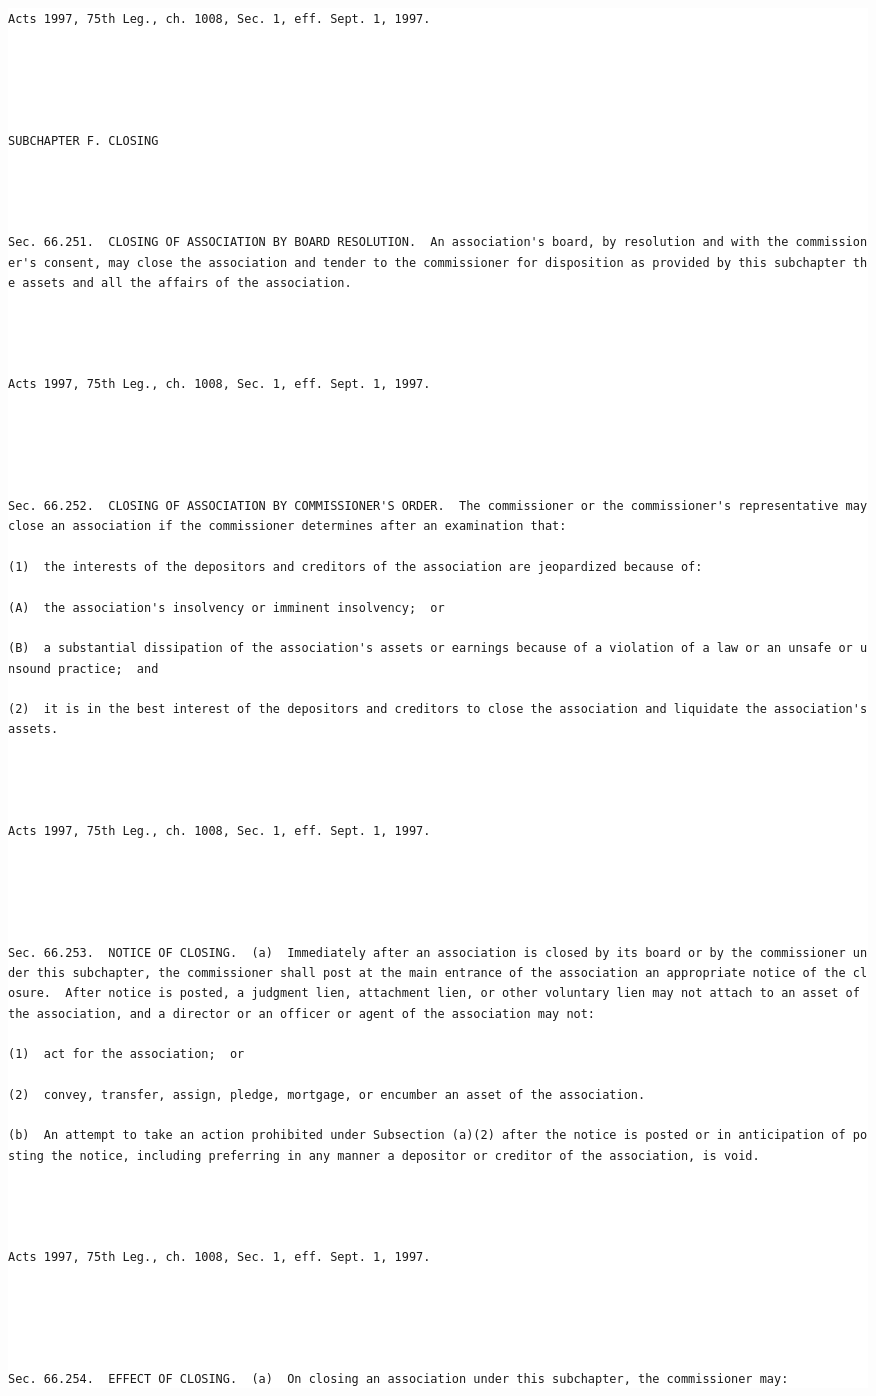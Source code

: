     
    Acts 1997, 75th Leg., ch. 1008, Sec. 1, eff. Sept. 1, 1997.
    
    
    
    
    
    SUBCHAPTER F. CLOSING
    
      
    
    
    Sec. 66.251.  CLOSING OF ASSOCIATION BY BOARD RESOLUTION.  An association's board, by resolution and with the commissioner's consent, may close the association and tender to the commissioner for disposition as provided by this subchapter the assets and all the affairs of the association.
    
    
    
    
    Acts 1997, 75th Leg., ch. 1008, Sec. 1, eff. Sept. 1, 1997.
    
    
    
    
    
    Sec. 66.252.  CLOSING OF ASSOCIATION BY COMMISSIONER'S ORDER.  The commissioner or the commissioner's representative may close an association if the commissioner determines after an examination that:
    
    (1)  the interests of the depositors and creditors of the association are jeopardized because of:
    
    (A)  the association's insolvency or imminent insolvency;  or
    
    (B)  a substantial dissipation of the association's assets or earnings because of a violation of a law or an unsafe or unsound practice;  and
    
    (2)  it is in the best interest of the depositors and creditors to close the association and liquidate the association's assets.
    
    
    
    
    Acts 1997, 75th Leg., ch. 1008, Sec. 1, eff. Sept. 1, 1997.
    
    
    
    
    
    Sec. 66.253.  NOTICE OF CLOSING.  (a)  Immediately after an association is closed by its board or by the commissioner under this subchapter, the commissioner shall post at the main entrance of the association an appropriate notice of the closure.  After notice is posted, a judgment lien, attachment lien, or other voluntary lien may not attach to an asset of the association, and a director or an officer or agent of the association may not:
    
    (1)  act for the association;  or
    
    (2)  convey, transfer, assign, pledge, mortgage, or encumber an asset of the association.
    
    (b)  An attempt to take an action prohibited under Subsection (a)(2) after the notice is posted or in anticipation of posting the notice, including preferring in any manner a depositor or creditor of the association, is void.
    
    
    
    
    Acts 1997, 75th Leg., ch. 1008, Sec. 1, eff. Sept. 1, 1997.
    
    
    
    
    
    Sec. 66.254.  EFFECT OF CLOSING.  (a)  On closing an association under this subchapter, the commissioner may:
    